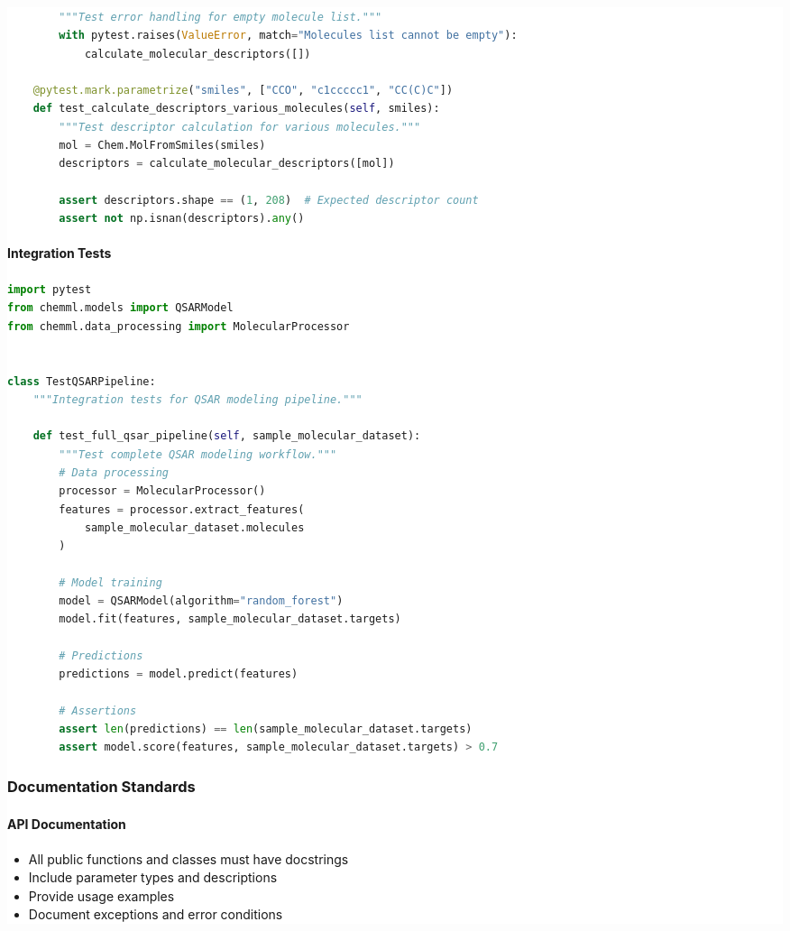 ```python
        """Test error handling for empty molecule list."""
        with pytest.raises(ValueError, match="Molecules list cannot be empty"):
            calculate_molecular_descriptors([])

    @pytest.mark.parametrize("smiles", ["CCO", "c1ccccc1", "CC(C)C"])
    def test_calculate_descriptors_various_molecules(self, smiles):
        """Test descriptor calculation for various molecules."""
        mol = Chem.MolFromSmiles(smiles)
        descriptors = calculate_molecular_descriptors([mol])

        assert descriptors.shape == (1, 208)  # Expected descriptor count
        assert not np.isnan(descriptors).any()
```

#### Integration Tests
```python
import pytest
from chemml.models import QSARModel
from chemml.data_processing import MolecularProcessor


class TestQSARPipeline:
    """Integration tests for QSAR modeling pipeline."""

    def test_full_qsar_pipeline(self, sample_molecular_dataset):
        """Test complete QSAR modeling workflow."""
        # Data processing
        processor = MolecularProcessor()
        features = processor.extract_features(
            sample_molecular_dataset.molecules
        )

        # Model training
        model = QSARModel(algorithm="random_forest")
        model.fit(features, sample_molecular_dataset.targets)

        # Predictions
        predictions = model.predict(features)

        # Assertions
        assert len(predictions) == len(sample_molecular_dataset.targets)
        assert model.score(features, sample_molecular_dataset.targets) > 0.7
```

### Documentation Standards

#### API Documentation
- All public functions and classes must have docstrings
- Include parameter types and descriptions
- Provide usage examples
- Document exceptions and error conditions
